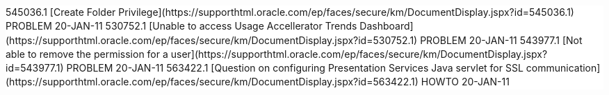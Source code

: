 <td >545036.1
</td>

<td >[Create Folder Privilege](https://supporthtml.oracle.com/ep/faces/secure/km/DocumentDisplay.jspx?id=545036.1)
</td>

<td >PROBLEM
</td>

<td >20-JAN-11
</td>
</tr>
<tr >

<td >530752.1
</td>

<td >[Unable to access Usage Accellerator Trends Dashboard](https://supporthtml.oracle.com/ep/faces/secure/km/DocumentDisplay.jspx?id=530752.1)
</td>

<td >PROBLEM
</td>

<td >20-JAN-11
</td>
</tr>
<tr >

<td >543977.1
</td>

<td >[Not able to remove the permission for a user](https://supporthtml.oracle.com/ep/faces/secure/km/DocumentDisplay.jspx?id=543977.1)
</td>

<td >PROBLEM
</td>

<td >20-JAN-11
</td>
</tr>
<tr >

<td >563422.1
</td>

<td >[Question on configuring Presentation Services Java servlet for SSL communication](https://supporthtml.oracle.com/ep/faces/secure/km/DocumentDisplay.jspx?id=563422.1)
</td>

<td >HOWTO
</td>

<td >20-JAN-11
</td>
</tr>
<tr >

